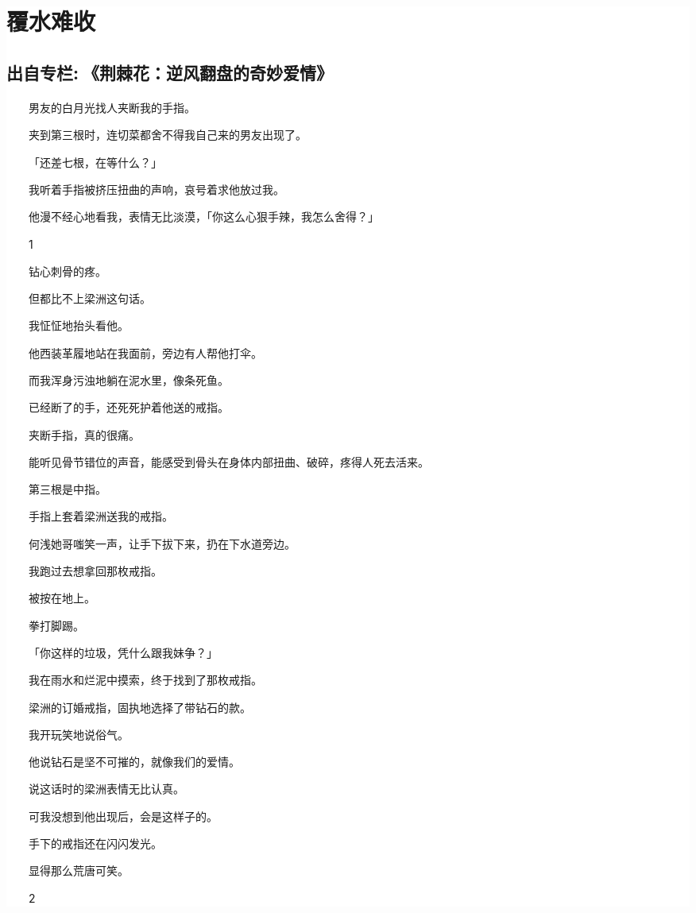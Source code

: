# 覆水难收  
## 出自专栏: 《荆棘花：逆风翻盘的奇妙爱情》  
&emsp;&emsp;男友的白月光找人夹断我的手指。  
  
&emsp;&emsp;夹到第三根时，连切菜都舍不得我自己来的男友出现了。  
  
&emsp;&emsp;「还差七根，在等什么？」  
  
&emsp;&emsp;我听着手指被挤压扭曲的声响，哀号着求他放过我。  
  
&emsp;&emsp;他漫不经心地看我，表情无比淡漠，「你这么心狠手辣，我怎么舍得？」  
  
&emsp;&emsp;1  
  
&emsp;&emsp;钻心刺骨的疼。  
  
&emsp;&emsp;但都比不上梁洲这句话。  
  
&emsp;&emsp;我怔怔地抬头看他。  
  
&emsp;&emsp;他西装革履地站在我面前，旁边有人帮他打伞。  
  
&emsp;&emsp;而我浑身污浊地躺在泥水里，像条死鱼。  
  
&emsp;&emsp;已经断了的手，还死死护着他送的戒指。  
  
&emsp;&emsp;夹断手指，真的很痛。  
  
&emsp;&emsp;能听见骨节错位的声音，能感受到骨头在身体内部扭曲、破碎，疼得人死去活来。  
  
&emsp;&emsp;第三根是中指。  
  
&emsp;&emsp;手指上套着梁洲送我的戒指。  
  
&emsp;&emsp;何浅她哥嗤笑一声，让手下拔下来，扔在下水道旁边。  
  
&emsp;&emsp;我跑过去想拿回那枚戒指。  
  
&emsp;&emsp;被按在地上。  
  
&emsp;&emsp;拳打脚踢。  
  
&emsp;&emsp;「你这样的垃圾，凭什么跟我妹争？」  
  
&emsp;&emsp;我在雨水和烂泥中摸索，终于找到了那枚戒指。  
  
&emsp;&emsp;梁洲的订婚戒指，固执地选择了带钻石的款。  
  
&emsp;&emsp;我开玩笑地说俗气。  
  
&emsp;&emsp;他说钻石是坚不可摧的，就像我们的爱情。  
  
&emsp;&emsp;说这话时的梁洲表情无比认真。  
  
&emsp;&emsp;可我没想到他出现后，会是这样子的。  
  
&emsp;&emsp;手下的戒指还在闪闪发光。  
  
&emsp;&emsp;显得那么荒唐可笑。  
  
&emsp;&emsp;2  
  